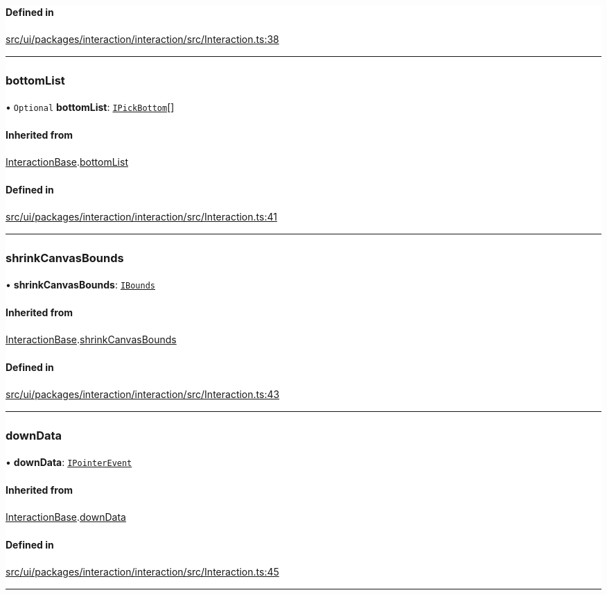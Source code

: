 #### Defined in

[src/ui/packages/interaction/interaction/src/Interaction.ts:38](https://github.com/leaferjs/leafer-ui/blob/4d73938da11e4e94a0fd5c4fb30002be37f139ac/packages/interaction/interaction/src/Interaction.ts#L38)

___

### bottomList

• `Optional` **bottomList**: [`IPickBottom`](../interfaces/IPickBottom.md)[]

#### Inherited from

[InteractionBase](InteractionBase.md).[bottomList](InteractionBase.md#bottomlist)

#### Defined in

[src/ui/packages/interaction/interaction/src/Interaction.ts:41](https://github.com/leaferjs/leafer-ui/blob/4d73938da11e4e94a0fd5c4fb30002be37f139ac/packages/interaction/interaction/src/Interaction.ts#L41)

___

### shrinkCanvasBounds

• **shrinkCanvasBounds**: [`IBounds`](../interfaces/IBounds.md)

#### Inherited from

[InteractionBase](InteractionBase.md).[shrinkCanvasBounds](InteractionBase.md#shrinkcanvasbounds)

#### Defined in

[src/ui/packages/interaction/interaction/src/Interaction.ts:43](https://github.com/leaferjs/leafer-ui/blob/4d73938da11e4e94a0fd5c4fb30002be37f139ac/packages/interaction/interaction/src/Interaction.ts#L43)

___

### downData

• **downData**: [`IPointerEvent`](../interfaces/IPointerEvent.md)

#### Inherited from

[InteractionBase](InteractionBase.md).[downData](InteractionBase.md#downdata)

#### Defined in

[src/ui/packages/interaction/interaction/src/Interaction.ts:45](https://github.com/leaferjs/leafer-ui/blob/4d73938da11e4e94a0fd5c4fb30002be37f139ac/packages/interaction/interaction/src/Interaction.ts#L45)

___
